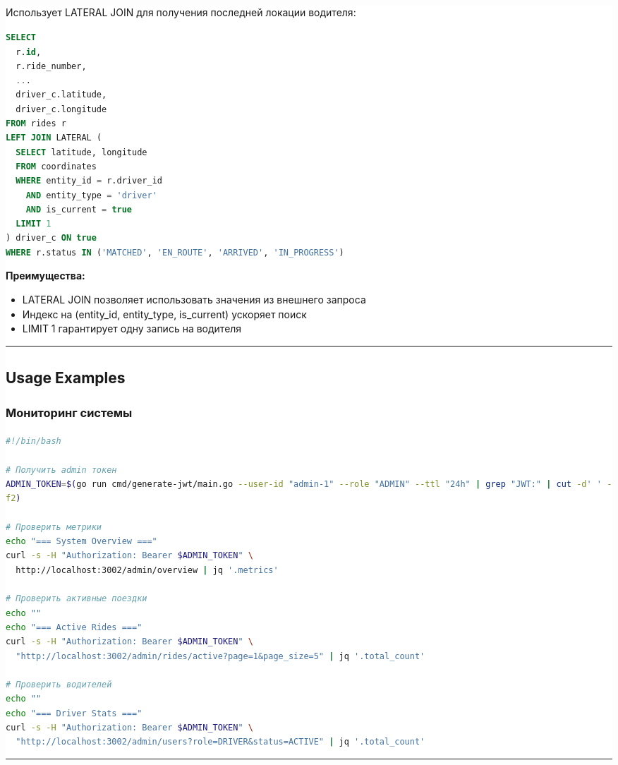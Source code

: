 Использует LATERAL JOIN для получения последней локации водителя:

```sql
SELECT
  r.id,
  r.ride_number,
  ...
  driver_c.latitude,
  driver_c.longitude
FROM rides r
LEFT JOIN LATERAL (
  SELECT latitude, longitude
  FROM coordinates
  WHERE entity_id = r.driver_id
    AND entity_type = 'driver'
    AND is_current = true
  LIMIT 1
) driver_c ON true
WHERE r.status IN ('MATCHED', 'EN_ROUTE', 'ARRIVED', 'IN_PROGRESS')
```

**Преимущества:**
- LATERAL JOIN позволяет использовать значения из внешнего запроса
- Индекс на (entity_id, entity_type, is_current) ускоряет поиск
- LIMIT 1 гарантирует одну запись на водителя

---

## Usage Examples

### Мониторинг системы

```bash
#!/bin/bash

# Получить admin токен
ADMIN_TOKEN=$(go run cmd/generate-jwt/main.go --user-id "admin-1" --role "ADMIN" --ttl "24h" | grep "JWT:" | cut -d' ' -f2)

# Проверить метрики
echo "=== System Overview ==="
curl -s -H "Authorization: Bearer $ADMIN_TOKEN" \
  http://localhost:3002/admin/overview | jq '.metrics'

# Проверить активные поездки
echo ""
echo "=== Active Rides ==="
curl -s -H "Authorization: Bearer $ADMIN_TOKEN" \
  "http://localhost:3002/admin/rides/active?page=1&page_size=5" | jq '.total_count'

# Проверить водителей
echo ""
echo "=== Driver Stats ==="
curl -s -H "Authorization: Bearer $ADMIN_TOKEN" \
  "http://localhost:3002/admin/users?role=DRIVER&status=ACTIVE" | jq '.total_count'
```

---